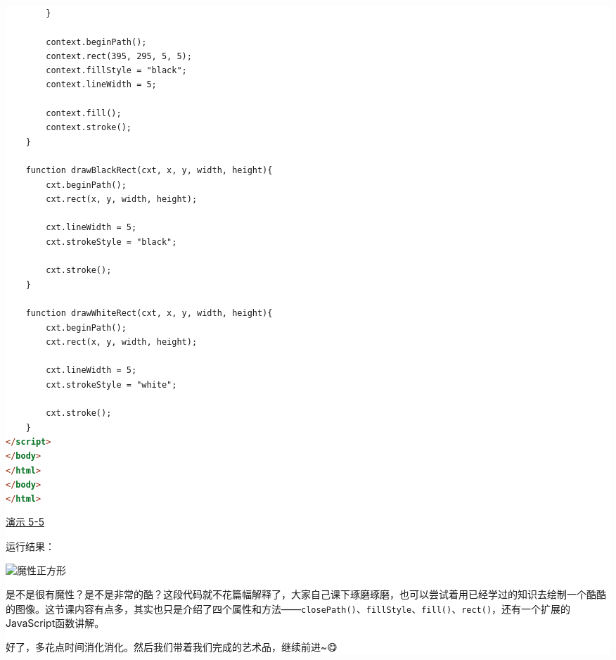 ```HTML
        }

        context.beginPath();
        context.rect(395, 295, 5, 5);
        context.fillStyle = "black";
        context.lineWidth = 5;

        context.fill();
        context.stroke();
    }

    function drawBlackRect(cxt, x, y, width, height){
        cxt.beginPath();
        cxt.rect(x, y, width, height);

        cxt.lineWidth = 5;
        cxt.strokeStyle = "black";

        cxt.stroke();
    }

    function drawWhiteRect(cxt, x, y, width, height){
        cxt.beginPath();
        cxt.rect(x, y, width, height);

        cxt.lineWidth = 5;
        cxt.strokeStyle = "white";

        cxt.stroke();
    }
</script>
</body>
</html>
</body>
</html>
```

[演示 5-5](http://airingursb.github.io/canvas/Canvas/5/5-5.html)

运行结果：

![魔性正方形](http://airing.ursb.me/edu5-5.png-html.jpg)

是不是很有魔性？是不是非常的酷？这段代码就不花篇幅解释了，大家自己课下琢磨琢磨，也可以尝试着用已经学过的知识去绘制一个酷酷的图像。这节课内容有点多，其实也只是介绍了四个属性和方法——`closePath()`、`fillStyle`、`fill()`、`rect()`，还有一个扩展的JavaScript函数讲解。

好了，多花点时间消化消化。然后我们带着我们完成的艺术品，继续前进~😋